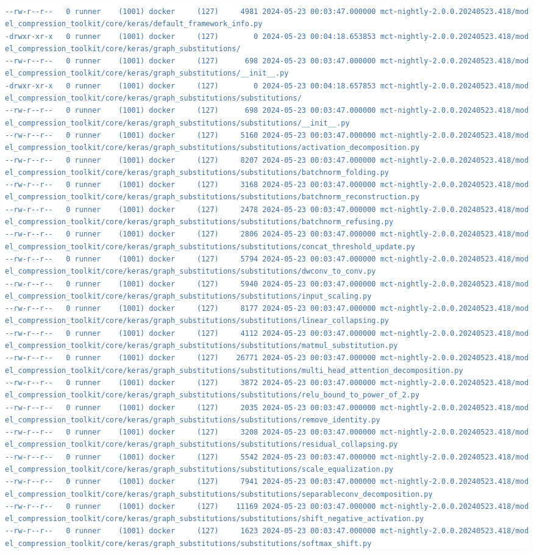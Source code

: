 ```diff
--rw-r--r--   0 runner    (1001) docker     (127)     4981 2024-05-23 00:03:47.000000 mct-nightly-2.0.0.20240523.418/model_compression_toolkit/core/keras/default_framework_info.py
-drwxr-xr-x   0 runner    (1001) docker     (127)        0 2024-05-23 00:04:18.653853 mct-nightly-2.0.0.20240523.418/model_compression_toolkit/core/keras/graph_substitutions/
--rw-r--r--   0 runner    (1001) docker     (127)      698 2024-05-23 00:03:47.000000 mct-nightly-2.0.0.20240523.418/model_compression_toolkit/core/keras/graph_substitutions/__init__.py
-drwxr-xr-x   0 runner    (1001) docker     (127)        0 2024-05-23 00:04:18.657853 mct-nightly-2.0.0.20240523.418/model_compression_toolkit/core/keras/graph_substitutions/substitutions/
--rw-r--r--   0 runner    (1001) docker     (127)      698 2024-05-23 00:03:47.000000 mct-nightly-2.0.0.20240523.418/model_compression_toolkit/core/keras/graph_substitutions/substitutions/__init__.py
--rw-r--r--   0 runner    (1001) docker     (127)     5160 2024-05-23 00:03:47.000000 mct-nightly-2.0.0.20240523.418/model_compression_toolkit/core/keras/graph_substitutions/substitutions/activation_decomposition.py
--rw-r--r--   0 runner    (1001) docker     (127)     8207 2024-05-23 00:03:47.000000 mct-nightly-2.0.0.20240523.418/model_compression_toolkit/core/keras/graph_substitutions/substitutions/batchnorm_folding.py
--rw-r--r--   0 runner    (1001) docker     (127)     3168 2024-05-23 00:03:47.000000 mct-nightly-2.0.0.20240523.418/model_compression_toolkit/core/keras/graph_substitutions/substitutions/batchnorm_reconstruction.py
--rw-r--r--   0 runner    (1001) docker     (127)     2478 2024-05-23 00:03:47.000000 mct-nightly-2.0.0.20240523.418/model_compression_toolkit/core/keras/graph_substitutions/substitutions/batchnorm_refusing.py
--rw-r--r--   0 runner    (1001) docker     (127)     2806 2024-05-23 00:03:47.000000 mct-nightly-2.0.0.20240523.418/model_compression_toolkit/core/keras/graph_substitutions/substitutions/concat_threshold_update.py
--rw-r--r--   0 runner    (1001) docker     (127)     5794 2024-05-23 00:03:47.000000 mct-nightly-2.0.0.20240523.418/model_compression_toolkit/core/keras/graph_substitutions/substitutions/dwconv_to_conv.py
--rw-r--r--   0 runner    (1001) docker     (127)     5940 2024-05-23 00:03:47.000000 mct-nightly-2.0.0.20240523.418/model_compression_toolkit/core/keras/graph_substitutions/substitutions/input_scaling.py
--rw-r--r--   0 runner    (1001) docker     (127)     8177 2024-05-23 00:03:47.000000 mct-nightly-2.0.0.20240523.418/model_compression_toolkit/core/keras/graph_substitutions/substitutions/linear_collapsing.py
--rw-r--r--   0 runner    (1001) docker     (127)     4112 2024-05-23 00:03:47.000000 mct-nightly-2.0.0.20240523.418/model_compression_toolkit/core/keras/graph_substitutions/substitutions/matmul_substitution.py
--rw-r--r--   0 runner    (1001) docker     (127)    26771 2024-05-23 00:03:47.000000 mct-nightly-2.0.0.20240523.418/model_compression_toolkit/core/keras/graph_substitutions/substitutions/multi_head_attention_decomposition.py
--rw-r--r--   0 runner    (1001) docker     (127)     3872 2024-05-23 00:03:47.000000 mct-nightly-2.0.0.20240523.418/model_compression_toolkit/core/keras/graph_substitutions/substitutions/relu_bound_to_power_of_2.py
--rw-r--r--   0 runner    (1001) docker     (127)     2035 2024-05-23 00:03:47.000000 mct-nightly-2.0.0.20240523.418/model_compression_toolkit/core/keras/graph_substitutions/substitutions/remove_identity.py
--rw-r--r--   0 runner    (1001) docker     (127)     3208 2024-05-23 00:03:47.000000 mct-nightly-2.0.0.20240523.418/model_compression_toolkit/core/keras/graph_substitutions/substitutions/residual_collapsing.py
--rw-r--r--   0 runner    (1001) docker     (127)     5542 2024-05-23 00:03:47.000000 mct-nightly-2.0.0.20240523.418/model_compression_toolkit/core/keras/graph_substitutions/substitutions/scale_equalization.py
--rw-r--r--   0 runner    (1001) docker     (127)     7941 2024-05-23 00:03:47.000000 mct-nightly-2.0.0.20240523.418/model_compression_toolkit/core/keras/graph_substitutions/substitutions/separableconv_decomposition.py
--rw-r--r--   0 runner    (1001) docker     (127)    11169 2024-05-23 00:03:47.000000 mct-nightly-2.0.0.20240523.418/model_compression_toolkit/core/keras/graph_substitutions/substitutions/shift_negative_activation.py
--rw-r--r--   0 runner    (1001) docker     (127)     1623 2024-05-23 00:03:47.000000 mct-nightly-2.0.0.20240523.418/model_compression_toolkit/core/keras/graph_substitutions/substitutions/softmax_shift.py
```